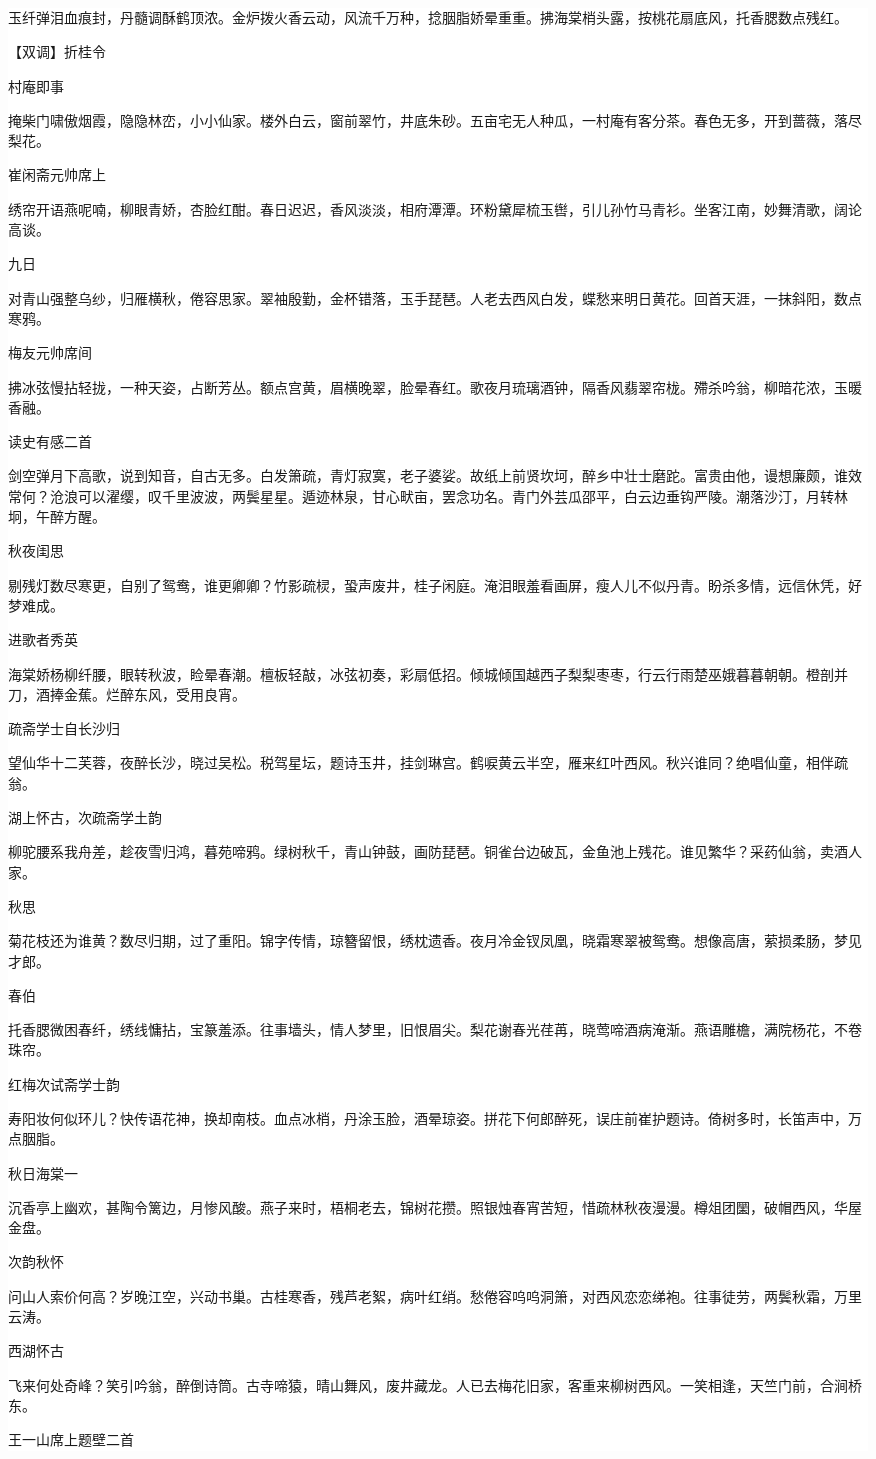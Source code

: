 玉纤弹泪血痕封，丹髓调酥鹤顶浓。金炉拨火香云动，风流千万种，捻胭脂娇晕重重。拂海棠梢头露，按桃花扇底风，托香腮数点残红。

【双调】折桂令

村庵即事

掩柴门啸傲烟霞，隐隐林峦，小小仙家。楼外白云，窗前翠竹，井底朱砂。五亩宅无人种瓜，一村庵有客分茶。春色无多，开到蔷薇，落尽梨花。

崔闲斋元帅席上

绣帘开语燕呢喃，柳眼青娇，杏脸红酣。春日迟迟，香风淡淡，相府潭潭。环粉黛犀梳玉辔，引儿孙竹马青衫。坐客江南，妙舞清歌，阔论高谈。

九日

对青山强整乌纱，归雁横秋，倦容思家。翠袖殷勤，金杯错落，玉手琵琶。人老去西风白发，蝶愁来明日黄花。回首天涯，一抹斜阳，数点寒鸦。

梅友元帅席间

拂冰弦慢拈轻拢，一种天姿，占断芳丛。额点宫黄，眉横晚翠，脸晕春红。歌夜月琉璃酒钟，隔香风翡翠帘栊。殢杀吟翁，柳暗花浓，玉暖香融。

读史有感二首

剑空弹月下高歌，说到知音，自古无多。白发箫疏，青灯寂寞，老子婆娑。故纸上前贤坎坷，醉乡中壮士磨跎。富贵由他，谩想廉颇，谁效常何？沧浪可以濯缨，叹千里波波，两鬓星星。遁迹林泉，甘心畎亩，罢念功名。青门外芸瓜邵平，白云边垂钩严陵。潮落沙汀，月转林坰，午醉方醒。

秋夜闺思

剔残灯数尽寒更，自别了鸳鸯，谁更卿卿？竹影疏棂，蛩声废井，桂子闲庭。淹泪眼羞看画屏，瘦人儿不似丹青。盼杀多情，远信休凭，好梦难成。

进歌者秀英

海棠娇杨柳纤腰，眼转秋波，睑晕春潮。檀板轻敲，冰弦初奏，彩扇低招。倾城倾国越西子梨梨枣枣，行云行雨楚巫娥暮暮朝朝。橙剖并刀，酒捧金蕉。烂醉东风，受用良宵。

疏斋学士自长沙归

望仙华十二芙蓉，夜醉长沙，晓过吴松。税驾星坛，题诗玉井，挂剑琳宫。鹤唳黄云半空，雁来红叶西风。秋兴谁同？绝唱仙童，相伴疏翁。

湖上怀古，次疏斋学土韵

柳驼腰系我舟差，趁夜雪归鸿，暮苑啼鸦。绿树秋千，青山钟鼓，画防琵琶。铜雀台边破瓦，金鱼池上残花。谁见繁华？采药仙翁，卖酒人家。

秋思

菊花枝还为谁黄？数尽归期，过了重阳。锦字传情，琼簪留恨，绣枕遗香。夜月冷金钗凤凰，晓霜寒翠被鸳鸯。想像高唐，萦损柔肠，梦见才郎。

春伯

托香腮微困春纤，绣线慵拈，宝篆羞添。往事墙头，情人梦里，旧恨眉尖。梨花谢春光荏苒，晓莺啼酒病淹渐。燕语雕檐，满院杨花，不卷珠帘。

红梅次试斋学士韵

寿阳妆何似环儿？快传语花神，换却南枝。血点冰梢，丹涂玉脸，酒晕琼姿。拼花下何郎醉死，误庄前崔护题诗。倚树多时，长笛声中，万点胭脂。

秋日海棠一

沉香亭上幽欢，甚陶令篱边，月惨风酸。燕子来时，梧桐老去，锦树花攒。照银烛春宵苦短，惜疏林秋夜漫漫。樽俎团圞，破帽西风，华屋金盘。

次韵秋怀

问山人索价何高？岁晚江空，兴动书巢。古桂寒香，残芦老絮，病叶红绡。愁倦容呜呜洞箫，对西风恋恋绨袍。往事徒劳，两鬓秋霜，万里云涛。

西湖怀古

飞来何处奇峰？笑引吟翁，醉倒诗筒。古寺啼猿，晴山舞风，废井藏龙。人已去梅花旧家，客重来柳树西风。一笑相逢，天竺门前，合涧桥东。

王一山席上题壁二首

